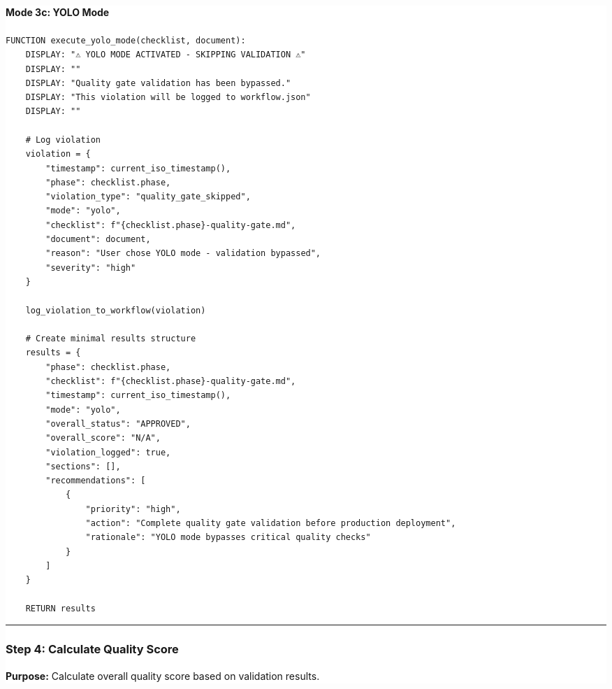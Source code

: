 
#### Mode 3c: YOLO Mode

```pseudocode
FUNCTION execute_yolo_mode(checklist, document):
    DISPLAY: "⚠️ YOLO MODE ACTIVATED - SKIPPING VALIDATION ⚠️"
    DISPLAY: ""
    DISPLAY: "Quality gate validation has been bypassed."
    DISPLAY: "This violation will be logged to workflow.json"
    DISPLAY: ""

    # Log violation
    violation = {
        "timestamp": current_iso_timestamp(),
        "phase": checklist.phase,
        "violation_type": "quality_gate_skipped",
        "mode": "yolo",
        "checklist": f"{checklist.phase}-quality-gate.md",
        "document": document,
        "reason": "User chose YOLO mode - validation bypassed",
        "severity": "high"
    }

    log_violation_to_workflow(violation)

    # Create minimal results structure
    results = {
        "phase": checklist.phase,
        "checklist": f"{checklist.phase}-quality-gate.md",
        "timestamp": current_iso_timestamp(),
        "mode": "yolo",
        "overall_status": "APPROVED",
        "overall_score": "N/A",
        "violation_logged": true,
        "sections": [],
        "recommendations": [
            {
                "priority": "high",
                "action": "Complete quality gate validation before production deployment",
                "rationale": "YOLO mode bypasses critical quality checks"
            }
        ]
    }

    RETURN results
```

---

### Step 4: Calculate Quality Score

**Purpose:** Calculate overall quality score based on validation results.
